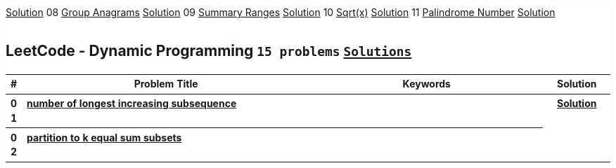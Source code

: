 <th align="center"><a href="/level-2/leetcode/interviews-questions-2/solutions/hashmap-math.md">Solution</a></th>
        </tr>
        <tr>
<th align="center">08</th>
<th align="left"><a href="https://leetcode.com/problems/group-anagrams/">Group Anagrams</a></th>
<th align="left"></th>
<th align="center"><a href="/level-2/leetcode/interviews-questions-2/solutions/hashmap-math.md">Solution</a></th>
        </tr>
        <tr>
<th align="center">09</th>
<th align="left"><a href="https://leetcode.com/problems/summary-ranges/">Summary Ranges</a></th>
<th align="left"></th>
<th align="center"><a href="/level-2/leetcode/interviews-questions-2/solutions/hashmap-math.md">Solution</a></th>
        </tr>
        <tr>
<th align="center">10</th>
<th align="left"><a href="https://leetcode.com/problems/sqrtx/">Sqrt(x)</a></th>
<th align="left"></th>
<th align="center"><a href="/level-2/leetcode/interviews-questions-2/solutions/hashmap-math.md">Solution</a></th>
        </tr>
        <tr>
<th align="center">11</th>
<th align="left"><a href="https://leetcode.com/problems/palindrome-number/">Palindrome Number</a></th>
<th align="left"></th>
<th align="center"><a href="/level-2/leetcode/interviews-questions-2/solutions/hashmap-math.md">Solution</a></th>
        </tr>
    </tbody>
</table>

## LeetCode - Dynamic Programming `15 problems` [`Solutions`](/level-2/leetcode/interviews-questions-2/solutions/dynamic-programming.md)

<table>
    <head>
        <tr>
<th align="center">#</th>
<th align="center" width="600px">Problem Title</th>
<th align="center" width="480px">Keywords</th>
<th align="center" width="120px">Solution</th>
        </tr>
    </head>
    <tbody>
        <tr>
<th align="center">01</th>
<th align="left"><a href="https://leetcode.com/problems/number-of-longest-increasing-subsequence/">number of longest increasing subsequence</a></th>
<th align="left"></th>
<th align="center"><a href="/level-2/leetcode/interviews-questions-2/solutions/dynamic-programming.md">Solution</a></th>
        </tr>
        <tr>
<th align="center">02</th>
<th align="left"><a href="https://leetcode.com/problems/partition-to-k-equal-sum-subsets/">partition to k equal sum subsets</a></th>
<th align="left"></th>